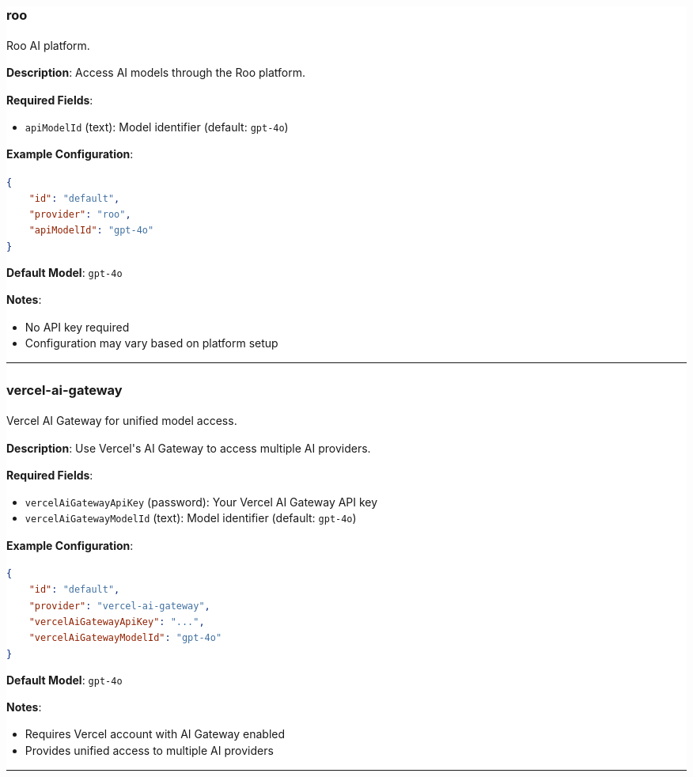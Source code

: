 ### roo

Roo AI platform.

**Description**: Access AI models through the Roo platform.

**Required Fields**:

- `apiModelId` (text): Model identifier (default: `gpt-4o`)

**Example Configuration**:

```json
{
	"id": "default",
	"provider": "roo",
	"apiModelId": "gpt-4o"
}
```

**Default Model**: `gpt-4o`

**Notes**:

- No API key required
- Configuration may vary based on platform setup

---

### vercel-ai-gateway

Vercel AI Gateway for unified model access.

**Description**: Use Vercel's AI Gateway to access multiple AI providers.

**Required Fields**:

- `vercelAiGatewayApiKey` (password): Your Vercel AI Gateway API key
- `vercelAiGatewayModelId` (text): Model identifier (default: `gpt-4o`)

**Example Configuration**:

```json
{
	"id": "default",
	"provider": "vercel-ai-gateway",
	"vercelAiGatewayApiKey": "...",
	"vercelAiGatewayModelId": "gpt-4o"
}
```

**Default Model**: `gpt-4o`

**Notes**:

- Requires Vercel account with AI Gateway enabled
- Provides unified access to multiple AI providers

---
